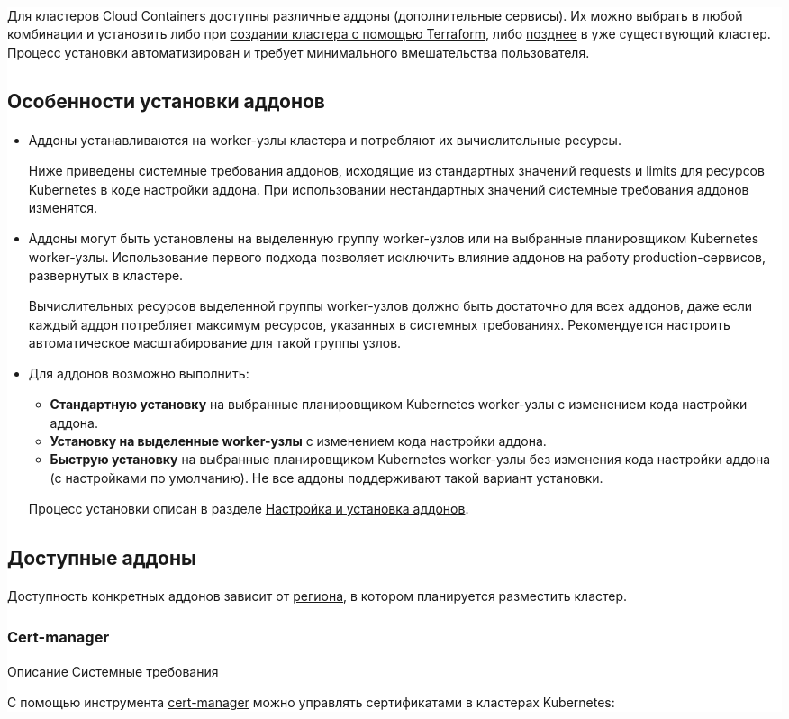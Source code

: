 Для кластеров Cloud Containers доступны различные аддоны (дополнительные сервисы). Их можно выбрать в любой комбинации и установить либо при [создании кластера с помощью Terraform](../../../operations/create-cluster/create-terraform), либо [позднее](../../../operations/addons/manage-addons#ustanovka_addona) в уже существующий кластер. Процесс установки автоматизирован и требует минимального вмешательства пользователя.

## Особенности установки аддонов

- Аддоны устанавливаются на worker-узлы кластера и потребляют их вычислительные ресурсы.

  Ниже приведены системные требования аддонов, исходящие из стандартных значений [requests и limits](https://kubernetes.io/docs/concepts/configuration/manage-resources-containers/#requests-and-limits) для ресурсов Kubernetes в коде настройки аддона. При использовании нестандартных значений системные требования аддонов изменятся.

- Аддоны могут быть установлены на выделенную группу worker-узлов или на выбранные планировщиком Kubernetes worker-узлы. Использование первого подхода позволяет исключить влияние аддонов на работу production-сервисов, развернутых в кластере.

  Вычислительных ресурсов выделенной группы worker-узлов должно быть достаточно для всех аддонов, даже если каждый аддон потребляет максимум ресурсов, указанных в системных требованиях. Рекомендуется настроить автоматическое масштабирование для такой группы узлов.

- Для аддонов возможно выполнить:

  - **Стандартную установку** на выбранные планировщиком Kubernetes worker-узлы с изменением кода настройки аддона.
  - **Установку на выделенные worker-узлы** с изменением кода настройки аддона.
  - **Быструю установку** на выбранные планировщиком Kubernetes worker-узлы без изменения кода настройки аддона (с настройками по умолчанию). Не все аддоны поддерживают такой вариант установки.

  Процесс установки описан в разделе [Настройка и установка аддонов](../../../operations/addons/advanced-installation/).

## Доступные аддоны

<info>

Доступность конкретных аддонов зависит от [региона](/ru/base/account/concepts/regions), в котором планируется разместить кластер.

</info>

### Cert-manager

<tabs>
<tablist>
<tab>Описание</tab>
<tab>Системные требования</tab>
</tablist>
<tabpanel>

С помощью инструмента [cert-manager](https://cert-manager.io/) можно управлять сертификатами в кластерах Kubernetes:
